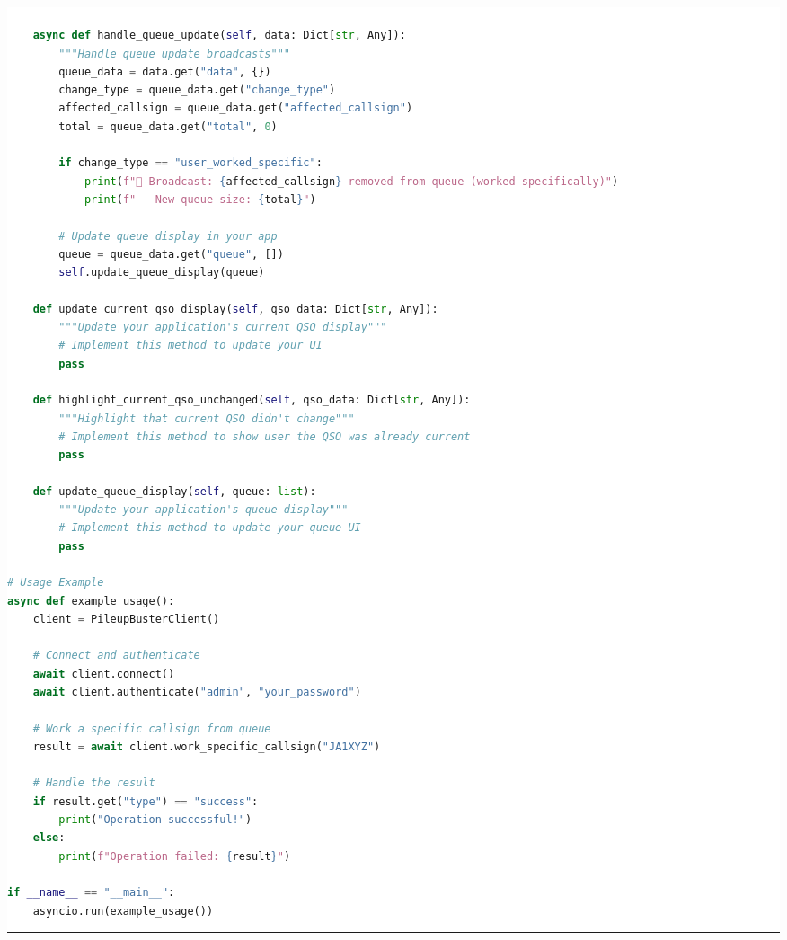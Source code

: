 ```python
            
    async def handle_queue_update(self, data: Dict[str, Any]):
        """Handle queue update broadcasts"""
        queue_data = data.get("data", {})
        change_type = queue_data.get("change_type")
        affected_callsign = queue_data.get("affected_callsign")
        total = queue_data.get("total", 0)
        
        if change_type == "user_worked_specific":
            print(f"🔔 Broadcast: {affected_callsign} removed from queue (worked specifically)")
            print(f"   New queue size: {total}")
            
        # Update queue display in your app
        queue = queue_data.get("queue", [])
        self.update_queue_display(queue)
        
    def update_current_qso_display(self, qso_data: Dict[str, Any]):
        """Update your application's current QSO display"""
        # Implement this method to update your UI
        pass
        
    def highlight_current_qso_unchanged(self, qso_data: Dict[str, Any]):
        """Highlight that current QSO didn't change"""
        # Implement this method to show user the QSO was already current
        pass
        
    def update_queue_display(self, queue: list):
        """Update your application's queue display"""
        # Implement this method to update your queue UI
        pass

# Usage Example
async def example_usage():
    client = PileupBusterClient()
    
    # Connect and authenticate
    await client.connect()
    await client.authenticate("admin", "your_password")
    
    # Work a specific callsign from queue
    result = await client.work_specific_callsign("JA1XYZ")
    
    # Handle the result
    if result.get("type") == "success":
        print("Operation successful!")
    else:
        print(f"Operation failed: {result}")

if __name__ == "__main__":
    asyncio.run(example_usage())
```

---